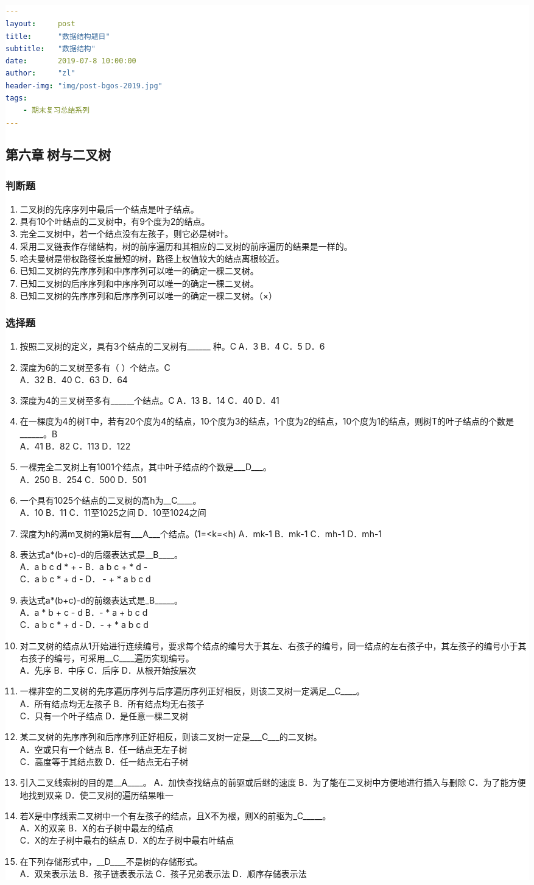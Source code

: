 ```yaml
---
layout:     post
title:      "数据结构题目"
subtitle:   "数据结构"
date:       2019-07-8 10:00:00
author:     "zl"
header-img: "img/post-bgos-2019.jpg"
tags:
    - 期末复习总结系列
---
```



## 第六章 树与二叉树
### 判断题
1. 二叉树的先序序列中最后一个结点是叶子结点。
2. 具有10个叶结点的二叉树中，有9个度为2的结点。
3. 完全二叉树中，若一个结点没有左孩子，则它必是树叶。
4. 采用二叉链表作存储结构，树的前序遍历和其相应的二叉树的前序遍历的结果是一样的。
5. 哈夫曼树是带权路径长度最短的树，路径上权值较大的结点离根较近。
6. 已知二叉树的先序序列和中序序列可以唯一的确定一棵二叉树。
7. 已知二叉树的后序序列和中序序列可以唯一的确定一棵二叉树。
8. 已知二叉树的先序序列和后序序列可以唯一的确定一棵二叉树。（×）

### 选择题
1.	按照二叉树的定义，具有3个结点的二叉树有______ 种。C 
A．3      B．4      C．5      D．6 
2. 深度为6的二叉树至多有（   ）个结点。C    
A．32          B．40           C．63         D．64
3.	深度为4的三叉树至多有______个结点。C 
A．13    B．14     C．40     D．41
4.	在一棵度为4的树T中，若有20个度为4的结点，10个度为3的结点，1个度为2的结点，10个度为1的结点，则树T的叶子结点的个数是______。B     
A．41    B．82     C．113     D．122    
5. 一棵完全二叉树上有1001个结点，其中叶子结点的个数是___D___。      
A．250    B．254     C．500     D．501

6.	一个具有1025个结点的二叉树的高h为__C____。  
A．10     B．11     C．11至1025之间     D．10至1024之间
7.	深度为h的满m叉树的第k层有___A___个结点。(1=<k=<h)
A．mk-1    B．mk-1     C．mh-1     D．mh-1  
8.	表达式a*(b+c)-d的后缀表达式是__B____。  
A．a b c d * + -    B．a b c + * d -   
C．a b c * + d -    D． - + * a b c d       
9.	表达式a*(b+c)-d的前缀表达式是_B_____。  
A．a * b + c - d    B．- * a  + b c d    
C．a b c * + d -    D．- + * a b c d
10.	对二叉树的结点从1开始进行连续编号，要求每个结点的编号大于其左、右孩子的编号，同一结点的左右孩子中，其左孩子的编号小于其右孩子的编号，可采用__C____遍历实现编号。    
A．先序      B．中序     C．后序     D．从根开始按层次
11.	一棵非空的二叉树的先序遍历序列与后序遍历序列正好相反，则该二叉树一定满足__C____。    
A．所有结点均无左孩子    B．所有结点均无右孩子     
C．只有一个叶子结点      D．是任意一棵二叉树
12. 某二叉树的先序序列和后序序列正好相反，则该二叉树一定是___C___的二叉树。  
A．空或只有一个结点      B．任一结点无左子树     
C．高度等于其结点数      D．任一结点无右子树
13.	引入二叉线索树的目的是__A____。 
A．加快查找结点的前驱或后继的速度       B．为了能在二叉树中方便地进行插入与删除
C．为了能方便地找到双亲                 D．使二叉树的遍历结果唯一
14.	若X是中序线索二叉树中一个有左孩子的结点，且X不为根，则X的前驱为_C_____。    
A．X的双亲                    B．X的右子树中最左的结点     
C．X的左子树中最右的结点      D．X的左子树中最右叶结点
15.	在下列存储形式中，__D____不是树的存储形式。  
A．双亲表示法    B．孩子链表表示法     C．孩子兄弟表示法     D．顺序存储表示法  